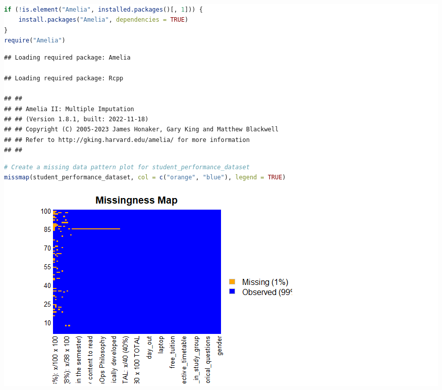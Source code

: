 ``` r
if (!is.element("Amelia", installed.packages()[, 1])) {
    install.packages("Amelia", dependencies = TRUE)
}
require("Amelia")
```

    ## Loading required package: Amelia

    ## Loading required package: Rcpp

    ## ## 
    ## ## Amelia II: Multiple Imputation
    ## ## (Version 1.8.1, built: 2022-11-18)
    ## ## Copyright (C) 2005-2023 James Honaker, Gary King and Matthew Blackwell
    ## ## Refer to http://gking.harvard.edu/amelia/ for more information
    ## ##

``` r
# Create a missing data pattern plot for student_performance_dataset
missmap(student_performance_dataset, col = c("orange", "blue"), legend = TRUE)
```

![](Lab-Submission-Markdown_files/figure-gfm/Your%20Twelfth%20Code%20Chunk-1.png)

